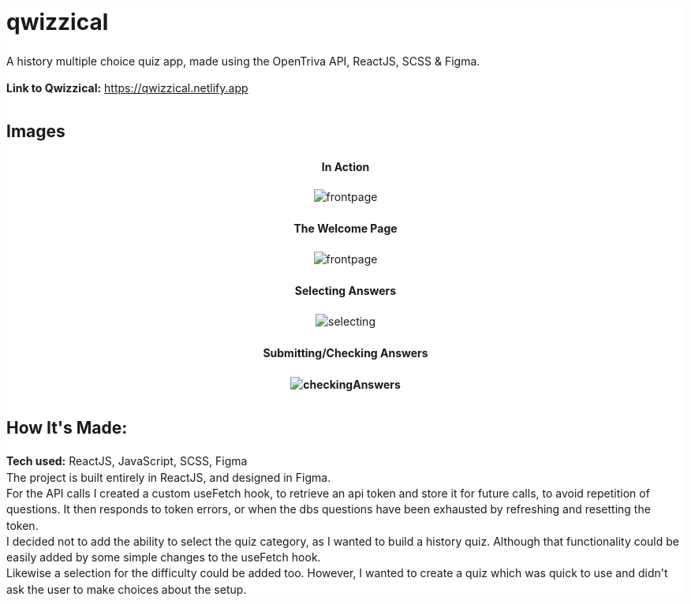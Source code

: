 # qwizzical
A history multiple choice quiz app, made using the OpenTriva API, ReactJS, SCSS & Figma.

**Link to Qwizzical:** https://qwizzical.netlify.app

## Images

<h4 align="center">
In Action
</h4>
<p align="center">
<img width="300" alt="frontpage" src="https://user-images.githubusercontent.com/88390425/206444209-9f0ee480-c24d-42fa-a2ad-e1bd93991bd5.gif">
</p>

<h4 align="center">
The Welcome Page
</h4>
<p align="center">
<img width="486" alt="frontpage" src="https://user-images.githubusercontent.com/88390425/202169061-525959ff-a6a9-4b97-a498-0ba551ad70ef.png">
</p>

<h4 align="center">
Selecting Answers
</h4>
<p align="center">
<img width="1249" alt="selecting" src="https://user-images.githubusercontent.com/88390425/202168358-e4b5a3c9-1fcb-4044-a828-392d9909b795.png">
</p>

<h4 align="center">
Submitting/Checking Answers
<h4/>
<p align="center">
<img width="1249" alt="checkingAnswers" src="https://user-images.githubusercontent.com/88390425/202168462-4ccb2636-705a-44ec-98c0-5168f79614bf.png">
</p>


## How It's Made:
**Tech used:** ReactJS, JavaScript, SCSS, Figma
<br/>
The project is built entirely in ReactJS, and designed in Figma. 
<br/>
For the API calls I created a custom useFetch hook, to retrieve an api token and store it for future calls, to avoid repetition of questions. It then responds to token errors, or when the dbs questions have been exhausted by refreshing and resetting the token.
<br/>
I decided not to add the ability to select the quiz category, as I wanted to build a history quiz. Although that functionality could be easily added by some simple changes to the useFetch hook.
<br/>
Likewise a selection for the difficulty could be added too. However, I wanted to create a quiz which was quick to use and didn't ask the user to make choices about the setup.
